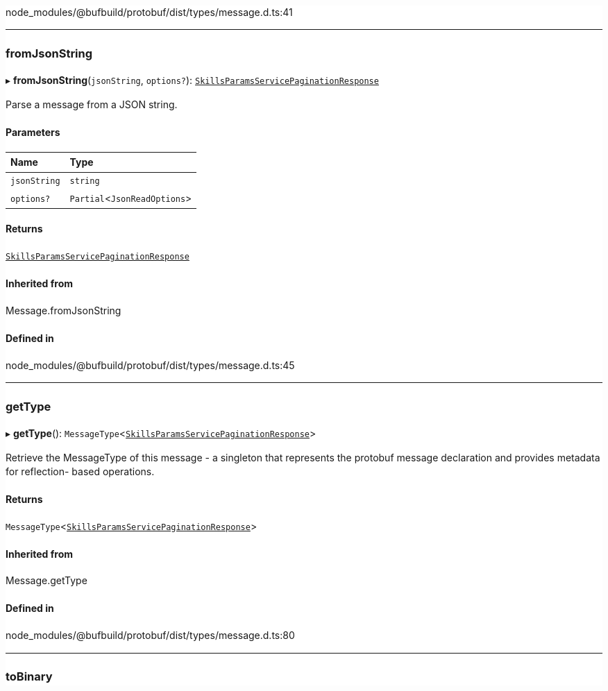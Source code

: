 node_modules/@bufbuild/protobuf/dist/types/message.d.ts:41

___

### fromJsonString

▸ **fromJsonString**(`jsonString`, `options?`): [`SkillsParamsServicePaginationResponse`](SkillsParamsServicePaginationResponse.md)

Parse a message from a JSON string.

#### Parameters

| Name | Type |
| :------ | :------ |
| `jsonString` | `string` |
| `options?` | `Partial`<`JsonReadOptions`\> |

#### Returns

[`SkillsParamsServicePaginationResponse`](SkillsParamsServicePaginationResponse.md)

#### Inherited from

Message.fromJsonString

#### Defined in

node_modules/@bufbuild/protobuf/dist/types/message.d.ts:45

___

### getType

▸ **getType**(): `MessageType`<[`SkillsParamsServicePaginationResponse`](SkillsParamsServicePaginationResponse.md)\>

Retrieve the MessageType of this message - a singleton that represents
the protobuf message declaration and provides metadata for reflection-
based operations.

#### Returns

`MessageType`<[`SkillsParamsServicePaginationResponse`](SkillsParamsServicePaginationResponse.md)\>

#### Inherited from

Message.getType

#### Defined in

node_modules/@bufbuild/protobuf/dist/types/message.d.ts:80

___

### toBinary

